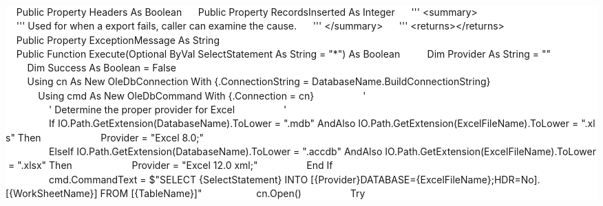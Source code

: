 &nbsp;&nbsp;&nbsp;&nbsp;Public&nbsp;Property&nbsp;Headers&nbsp;As&nbsp;<span class="js__object">Boolean</span>&nbsp;
&nbsp;&nbsp;&nbsp;&nbsp;Public&nbsp;Property&nbsp;RecordsInserted&nbsp;As&nbsp;Integer&nbsp;
&nbsp;&nbsp;&nbsp;&nbsp;<span class="js__string">''</span>'&nbsp;&lt;summary&gt;&nbsp;
&nbsp;&nbsp;&nbsp;&nbsp;<span class="js__string">''</span>'&nbsp;Used&nbsp;<span class="js__statement">for</span>&nbsp;when&nbsp;a&nbsp;export&nbsp;fails,&nbsp;caller&nbsp;can&nbsp;examine&nbsp;the&nbsp;cause.&nbsp;
&nbsp;&nbsp;&nbsp;&nbsp;<span class="js__string">''</span>'&nbsp;&lt;/summary&gt;&nbsp;
&nbsp;&nbsp;&nbsp;&nbsp;<span class="js__string">''</span>'&nbsp;&lt;returns&gt;&lt;/returns&gt;&nbsp;
&nbsp;&nbsp;&nbsp;&nbsp;Public&nbsp;Property&nbsp;ExceptionMessage&nbsp;As&nbsp;<span class="js__object">String</span>&nbsp;
&nbsp;&nbsp;&nbsp;&nbsp;Public&nbsp;<span class="js__object">Function</span>&nbsp;Execute(Optional&nbsp;ByVal&nbsp;SelectStatement&nbsp;As&nbsp;<span class="js__object">String</span>&nbsp;=&nbsp;<span class="js__string">&quot;*&quot;</span>)&nbsp;As&nbsp;<span class="js__object">Boolean</span>&nbsp;
&nbsp;&nbsp;&nbsp;&nbsp;&nbsp;&nbsp;&nbsp;&nbsp;Dim&nbsp;Provider&nbsp;As&nbsp;<span class="js__object">String</span>&nbsp;=&nbsp;<span class="js__string">&quot;&quot;</span>&nbsp;
&nbsp;&nbsp;&nbsp;&nbsp;&nbsp;&nbsp;&nbsp;&nbsp;Dim&nbsp;Success&nbsp;As&nbsp;<span class="js__object">Boolean</span>&nbsp;=&nbsp;False&nbsp;
&nbsp;
&nbsp;&nbsp;&nbsp;&nbsp;&nbsp;&nbsp;&nbsp;&nbsp;Using&nbsp;cn&nbsp;As&nbsp;New&nbsp;OleDbConnection&nbsp;With&nbsp;<span class="js__brace">{</span>.ConnectionString&nbsp;=&nbsp;DatabaseName.BuildConnectionString<span class="js__brace">}</span>&nbsp;
&nbsp;
&nbsp;&nbsp;&nbsp;&nbsp;&nbsp;&nbsp;&nbsp;&nbsp;&nbsp;&nbsp;&nbsp;&nbsp;Using&nbsp;cmd&nbsp;As&nbsp;New&nbsp;OleDbCommand&nbsp;With&nbsp;<span class="js__brace">{</span>.Connection&nbsp;=&nbsp;cn<span class="js__brace">}</span>&nbsp;
&nbsp;&nbsp;&nbsp;&nbsp;&nbsp;&nbsp;&nbsp;&nbsp;&nbsp;&nbsp;&nbsp;&nbsp;&nbsp;&nbsp;&nbsp;&nbsp;'&nbsp;
&nbsp;&nbsp;&nbsp;&nbsp;&nbsp;&nbsp;&nbsp;&nbsp;&nbsp;&nbsp;&nbsp;&nbsp;&nbsp;&nbsp;&nbsp;&nbsp;'&nbsp;Determine&nbsp;the&nbsp;proper&nbsp;provider&nbsp;<span class="js__statement">for</span>&nbsp;Excel&nbsp;
&nbsp;&nbsp;&nbsp;&nbsp;&nbsp;&nbsp;&nbsp;&nbsp;&nbsp;&nbsp;&nbsp;&nbsp;&nbsp;&nbsp;&nbsp;&nbsp;'&nbsp;
&nbsp;&nbsp;&nbsp;&nbsp;&nbsp;&nbsp;&nbsp;&nbsp;&nbsp;&nbsp;&nbsp;&nbsp;&nbsp;&nbsp;&nbsp;&nbsp;If&nbsp;IO.Path.GetExtension(DatabaseName).ToLower&nbsp;=&nbsp;<span class="js__string">&quot;.mdb&quot;</span>&nbsp;AndAlso&nbsp;IO.Path.GetExtension(ExcelFileName).ToLower&nbsp;=&nbsp;<span class="js__string">&quot;.xls&quot;</span>&nbsp;Then&nbsp;
&nbsp;&nbsp;&nbsp;&nbsp;&nbsp;&nbsp;&nbsp;&nbsp;&nbsp;&nbsp;&nbsp;&nbsp;&nbsp;&nbsp;&nbsp;&nbsp;&nbsp;&nbsp;&nbsp;&nbsp;Provider&nbsp;=&nbsp;<span class="js__string">&quot;Excel&nbsp;8.0;&quot;</span>&nbsp;
&nbsp;&nbsp;&nbsp;&nbsp;&nbsp;&nbsp;&nbsp;&nbsp;&nbsp;&nbsp;&nbsp;&nbsp;&nbsp;&nbsp;&nbsp;&nbsp;ElseIf&nbsp;IO.Path.GetExtension(DatabaseName).ToLower&nbsp;=&nbsp;<span class="js__string">&quot;.accdb&quot;</span>&nbsp;AndAlso&nbsp;IO.Path.GetExtension(ExcelFileName).ToLower&nbsp;=&nbsp;<span class="js__string">&quot;.xlsx&quot;</span>&nbsp;Then&nbsp;
&nbsp;&nbsp;&nbsp;&nbsp;&nbsp;&nbsp;&nbsp;&nbsp;&nbsp;&nbsp;&nbsp;&nbsp;&nbsp;&nbsp;&nbsp;&nbsp;&nbsp;&nbsp;&nbsp;&nbsp;Provider&nbsp;=&nbsp;<span class="js__string">&quot;Excel&nbsp;12.0&nbsp;xml;&quot;</span>&nbsp;
&nbsp;&nbsp;&nbsp;&nbsp;&nbsp;&nbsp;&nbsp;&nbsp;&nbsp;&nbsp;&nbsp;&nbsp;&nbsp;&nbsp;&nbsp;&nbsp;End&nbsp;If&nbsp;
&nbsp;
&nbsp;&nbsp;&nbsp;&nbsp;&nbsp;&nbsp;&nbsp;&nbsp;&nbsp;&nbsp;&nbsp;&nbsp;&nbsp;&nbsp;&nbsp;&nbsp;cmd.CommandText&nbsp;=&nbsp;$<span class="js__string">&quot;SELECT&nbsp;{SelectStatement}&nbsp;INTO&nbsp;[{Provider}DATABASE={ExcelFileName};HDR=No].[{WorkSheetName}]&nbsp;FROM&nbsp;[{TableName}]&quot;</span>&nbsp;
&nbsp;
&nbsp;&nbsp;&nbsp;&nbsp;&nbsp;&nbsp;&nbsp;&nbsp;&nbsp;&nbsp;&nbsp;&nbsp;&nbsp;&nbsp;&nbsp;&nbsp;cn.Open()&nbsp;
&nbsp;&nbsp;&nbsp;&nbsp;&nbsp;&nbsp;&nbsp;&nbsp;&nbsp;&nbsp;&nbsp;&nbsp;&nbsp;&nbsp;&nbsp;&nbsp;Try&nbsp;